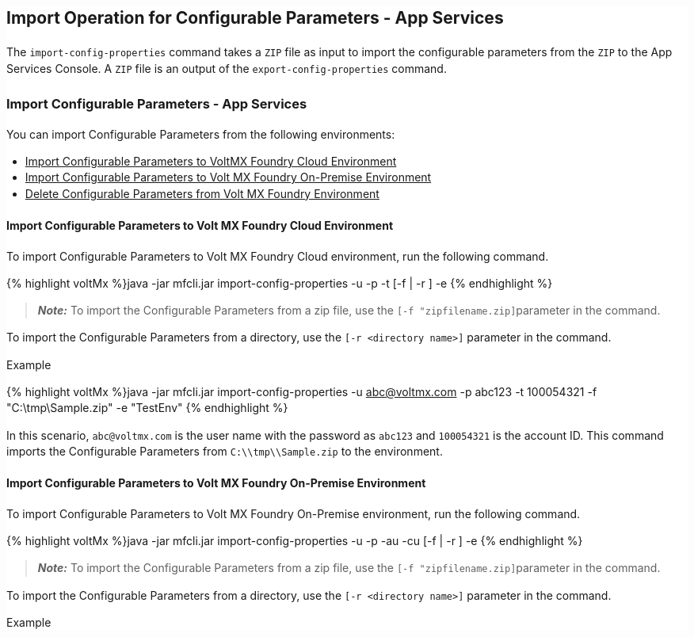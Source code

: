 Import Operation for Configurable Parameters - App Services
-----------------------------------------------------------

The `import-config-properties` command takes a `ZIP` file as input to import the configurable parameters from the `ZIP` to the App Services Console. A `ZIP` file is an output of the `export-config-properties` command.

### Import Configurable Parameters - App Services

You can import Configurable Parameters from the following environments:

*   [Import Configurable Parameters to VoltMX Foundry Cloud Environment](#ImportReports_1)
*   [Import Configurable Parameters to Volt MX Foundry On-Premise Environment](#ImportReports_2)
*   [Delete Configurable Parameters from Volt MX Foundry Environment](#Delete)

#### Import Configurable Parameters to Volt MX Foundry Cloud Environment

To import Configurable Parameters to Volt MX Foundry Cloud environment, run the following command.

{% highlight voltMx %}java -jar mfcli.jar import-config-properties -u <user> -p <password> -t <account id> [-f <file name> | -r <directory name>]  -e <environmentName>
{% endhighlight %}

> **_Note:_** To import the Configurable Parameters from a zip file, use the `[-f "zipfilename.zip]`parameter in the command.  
  
To import the Configurable Parameters from a directory, use the `[-r <directory name>]` parameter in the command.

Example

{% highlight voltMx %}java -jar mfcli.jar import-config-properties -u abc@voltmx.com -p abc123 -t 100054321 -f "C:\\tmp\\Sample.zip" -e "TestEnv"
{% endhighlight %}

In this scenario, `abc@voltmx.com` is the user name with the password as `abc123` and `100054321` is the account ID. This command imports the Configurable Parameters from `C:\\tmp\\Sample.zip` to the environment.

#### Import Configurable Parameters to Volt MX Foundry On-Premise Environment

To import Configurable Parameters to Volt MX Foundry On-Premise environment, run the following command.

{% highlight voltMx %}java -jar mfcli.jar import-config-properties -u <user> -p <password> -au <Identity URL> -cu <Console URL> [-f <file name> | -r <directory name>] -e <environmentName>
{% endhighlight %}

> **_Note:_** To import the Configurable Parameters from a zip file, use the `[-f "zipfilename.zip]`parameter in the command.  
  
To import the Configurable Parameters from a directory, use the `[-r <directory name>]` parameter in the command.

Example

